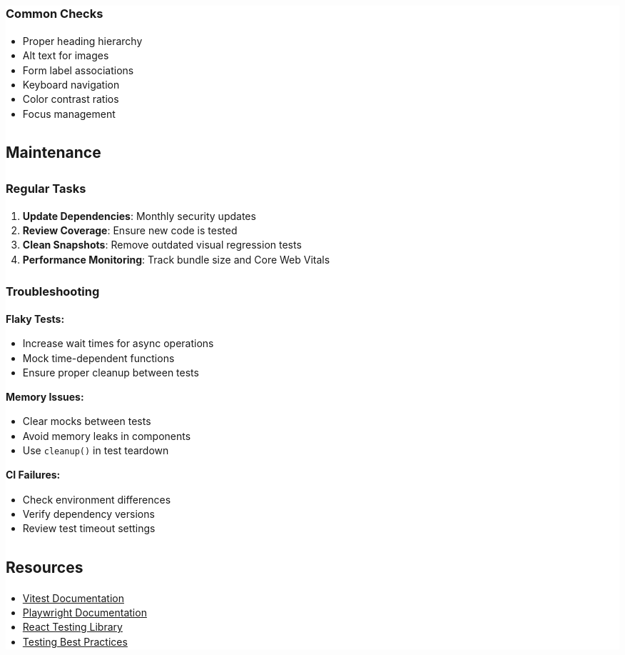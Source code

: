 ### Common Checks

- Proper heading hierarchy
- Alt text for images
- Form label associations
- Keyboard navigation
- Color contrast ratios
- Focus management

## Maintenance

### Regular Tasks

1. **Update Dependencies**: Monthly security updates
2. **Review Coverage**: Ensure new code is tested
3. **Clean Snapshots**: Remove outdated visual regression tests
4. **Performance Monitoring**: Track bundle size and Core Web Vitals

### Troubleshooting

**Flaky Tests:**
- Increase wait times for async operations
- Mock time-dependent functions
- Ensure proper cleanup between tests

**Memory Issues:**
- Clear mocks between tests
- Avoid memory leaks in components
- Use `cleanup()` in test teardown

**CI Failures:**
- Check environment differences
- Verify dependency versions
- Review test timeout settings

## Resources

- [Vitest Documentation](https://vitest.dev/)
- [Playwright Documentation](https://playwright.dev/)
- [React Testing Library](https://testing-library.com/docs/react-testing-library/intro/)
- [Testing Best Practices](https://kentcdodds.com/blog/common-mistakes-with-react-testing-library)